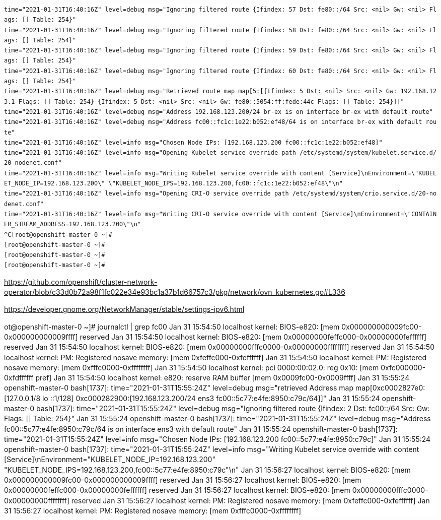 ~~~
time="2021-01-31T16:40:16Z" level=debug msg="Ignoring filtered route {Ifindex: 57 Dst: fe80::/64 Src: <nil> Gw: <nil> Flags: [] Table: 254}"
time="2021-01-31T16:40:16Z" level=debug msg="Ignoring filtered route {Ifindex: 58 Dst: fe80::/64 Src: <nil> Gw: <nil> Flags: [] Table: 254}"
time="2021-01-31T16:40:16Z" level=debug msg="Ignoring filtered route {Ifindex: 59 Dst: fe80::/64 Src: <nil> Gw: <nil> Flags: [] Table: 254}"
time="2021-01-31T16:40:16Z" level=debug msg="Ignoring filtered route {Ifindex: 60 Dst: fe80::/64 Src: <nil> Gw: <nil> Flags: [] Table: 254}"
time="2021-01-31T16:40:16Z" level=debug msg="Retrieved route map map[5:[{Ifindex: 5 Dst: <nil> Src: <nil> Gw: 192.168.123.1 Flags: [] Table: 254} {Ifindex: 5 Dst: <nil> Src: <nil> Gw: fe80::5054:ff:fede:44c Flags: [] Table: 254}]]"
time="2021-01-31T16:40:16Z" level=debug msg="Address 192.168.123.200/24 br-ex is on interface br-ex with default route"
time="2021-01-31T16:40:16Z" level=debug msg="Address fc00::fc1c:1e22:b052:ef48/64 is on interface br-ex with default route"
time="2021-01-31T16:40:16Z" level=info msg="Chosen Node IPs: [192.168.123.200 fc00::fc1c:1e22:b052:ef48]"
time="2021-01-31T16:40:16Z" level=info msg="Opening Kubelet service override path /etc/systemd/system/kubelet.service.d/20-nodenet.conf"
time="2021-01-31T16:40:16Z" level=info msg="Writing Kubelet service override with content [Service]\nEnvironment=\"KUBELET_NODE_IP=192.168.123.200\" \"KUBELET_NODE_IPS=192.168.123.200,fc00::fc1c:1e22:b052:ef48\"\n"
time="2021-01-31T16:40:16Z" level=info msg="Opening CRI-O service override path /etc/systemd/system/crio.service.d/20-nodenet.conf"
time="2021-01-31T16:40:16Z" level=info msg="Writing CRI-O service override with content [Service]\nEnvironment=\"CONTAINER_STREAM_ADDRESS=192.168.123.200\"\n"
^C[root@openshift-master-0 ~]# 
[root@openshift-master-0 ~]# 
[root@openshift-master-0 ~]# 
[root@openshift-master-0 ~]# 
~~~


https://github.com/openshift/cluster-network-operator/blob/c33d0b72a98f1fc022e34e93bc1a37b1d66757c3/pkg/network/ovn_kubernetes.go#L336



https://developer.gnome.org/NetworkManager/stable/settings-ipv6.html



ot@openshift-master-0 ~]# journalctl | grep fc00
Jan 31 15:54:50 localhost kernel: BIOS-e820: [mem 0x000000000009fc00-0x000000000009ffff] reserved
Jan 31 15:54:50 localhost kernel: BIOS-e820: [mem 0x00000000feffc000-0x00000000feffffff] reserved
Jan 31 15:54:50 localhost kernel: BIOS-e820: [mem 0x00000000fffc0000-0x00000000ffffffff] reserved
Jan 31 15:54:50 localhost kernel: PM: Registered nosave memory: [mem 0xfeffc000-0xfeffffff]
Jan 31 15:54:50 localhost kernel: PM: Registered nosave memory: [mem 0xfffc0000-0xffffffff]
Jan 31 15:54:50 localhost kernel: pci 0000:00:02.0: reg 0x10: [mem 0xfc000000-0xfdffffff pref]
Jan 31 15:54:50 localhost kernel: e820: reserve RAM buffer [mem 0x0009fc00-0x0009ffff]
Jan 31 15:55:24 openshift-master-0 bash[1737]: time="2021-01-31T15:55:24Z" level=debug msg="retrieved Address map map[0xc0002827e0:[127.0.0.1/8 lo ::1/128] 0xc000282900:[192.168.123.200/24 ens3 fc00::5c77:e4fe:8950:c79c/64]]"
Jan 31 15:55:24 openshift-master-0 bash[1737]: time="2021-01-31T15:55:24Z" level=debug msg="Ignoring filtered route {Ifindex: 2 Dst: fc00::/64 Src: <nil> Gw: <nil> Flags: [] Table: 254}"
Jan 31 15:55:24 openshift-master-0 bash[1737]: time="2021-01-31T15:55:24Z" level=debug msg="Address fc00::5c77:e4fe:8950:c79c/64 is on interface ens3 with default route"
Jan 31 15:55:24 openshift-master-0 bash[1737]: time="2021-01-31T15:55:24Z" level=info msg="Chosen Node IPs: [192.168.123.200 fc00::5c77:e4fe:8950:c79c]"
Jan 31 15:55:24 openshift-master-0 bash[1737]: time="2021-01-31T15:55:24Z" level=info msg="Writing Kubelet service override with content [Service]\nEnvironment=\"KUBELET_NODE_IP=192.168.123.200\" \"KUBELET_NODE_IPS=192.168.123.200,fc00::5c77:e4fe:8950:c79c\"\n"
Jan 31 15:56:27 localhost kernel: BIOS-e820: [mem 0x000000000009fc00-0x000000000009ffff] reserved
Jan 31 15:56:27 localhost kernel: BIOS-e820: [mem 0x00000000feffc000-0x00000000feffffff] reserved
Jan 31 15:56:27 localhost kernel: BIOS-e820: [mem 0x00000000fffc0000-0x00000000ffffffff] reserved
Jan 31 15:56:27 localhost kernel: PM: Registered nosave memory: [mem 0xfeffc000-0xfeffffff]
Jan 31 15:56:27 localhost kernel: PM: Registered nosave memory: [mem 0xfffc0000-0xffffffff]